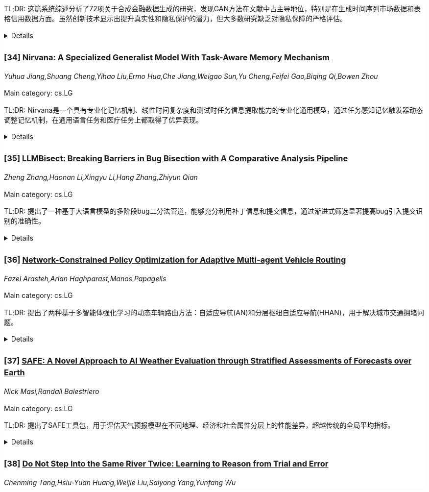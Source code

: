 TL;DR: 这篇系统综述分析了72项关于合成金融数据生成的研究，发现GAN方法在文献中占主导地位，特别是在生成时间序列市场数据和表格信用数据方面。虽然创新技术显示出提升真实性和隐私保护的潜力，但大多数研究缺乏对隐私保障的严格评估。


<details><summary>Details</summary></details>


### [34] [Nirvana: A Specialized Generalist Model With Task-Aware Memory Mechanism](https://arxiv.org/abs/2510.26083)
*Yuhua Jiang,Shuang Cheng,Yihao Liu,Ermo Hua,Che Jiang,Weigao Sun,Yu Cheng,Feifei Gao,Biqing Qi,Bowen Zhou*

Main category: cs.LG

TL;DR: Nirvana是一个具有专业化记忆机制、线性时间复杂度和测试时任务信息提取能力的专业化通用模型，通过任务感知记忆触发器动态调整记忆机制，在通用语言任务和医疗任务上都取得了优异表现。


<details><summary>Details</summary></details>


### [35] [LLMBisect: Breaking Barriers in Bug Bisection with A Comparative Analysis Pipeline](https://arxiv.org/abs/2510.26086)
*Zheng Zhang,Haonan Li,Xingyu Li,Hang Zhang,Zhiyun Qian*

Main category: cs.LG

TL;DR: 提出了一种基于大语言模型的多阶段bug二分法管道，能够充分利用补丁信息和提交信息，通过渐进式筛选显著提高bug引入提交识别的准确性。


<details><summary>Details</summary></details>


### [36] [Network-Constrained Policy Optimization for Adaptive Multi-agent Vehicle Routing](https://arxiv.org/abs/2510.26089)
*Fazel Arasteh,Arian Haghparast,Manos Papagelis*

Main category: cs.LG

TL;DR: 提出了两种基于多智能体强化学习的动态车辆路由方法：自适应导航(AN)和分层枢纽自适应导航(HHAN)，用于解决城市交通拥堵问题。


<details><summary>Details</summary></details>


### [37] [SAFE: A Novel Approach to AI Weather Evaluation through Stratified Assessments of Forecasts over Earth](https://arxiv.org/abs/2510.26099)
*Nick Masi,Randall Balestriero*

Main category: cs.LG

TL;DR: 提出了SAFE工具包，用于评估天气预报模型在不同地理、经济和社会属性分层上的性能差异，超越传统的全局平均指标。


<details><summary>Details</summary></details>


### [38] [Do Not Step Into the Same River Twice: Learning to Reason from Trial and Error](https://arxiv.org/abs/2510.26109)
*Chenming Tang,Hsiu-Yuan Huang,Weijie Liu,Saiyong Yang,Yunfang Wu*
